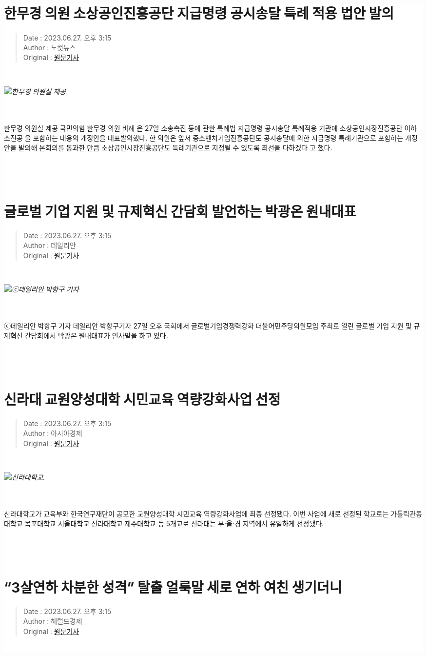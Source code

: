   
# 한무경 의원 소상공인진흥공단 지급명령 공시송달 특례 적용 법안 발의  
  
> Date : 2023.06.27. 오후 3:15  
> Author : 노컷뉴스  
> Original : [원문기사](https://n.news.naver.com/mnews/article/079/0003784750?sid=102)  
<br/>  
  
<img src="https://imgnews.pstatic.net/image/079/2023/06/27/0003784750_001_20230627151503402.jpg?type=w647" id="img1"></img><em class="img_desc">한무경 의원실 제공</em>  
<br/><br/>  
  
한무경 의원실 제공 국민의힘 한무경 의원 비례 은 27일 소송촉진 등에 관한 특례법 지급명령 공시송달 특례적용 기관에 소상공인시장진흥공단 이하 소진공 을 포함하는 내용의 개정안을 대표발의했다.
한 의원은 앞서 중소벤처기업진흥공단도 공시송달에 의한 지급명령 특례기관으로 포함하는 개정안을 발의해 본회의를 통과한 만큼 소상공인시장진흥공단도 특례기관으로 지정될 수 있도록 최선을 다하겠다 고 했다.  
<br/><br/><br/>  

  
# 글로벌 기업 지원 및 규제혁신 간담회 발언하는 박광온 원내대표  
  
> Date : 2023.06.27. 오후 3:15  
> Author : 데일리안  
> Original : [원문기사](https://n.news.naver.com/mnews/article/119/0002725275?sid=102)  
<br/>  
  
<img src="https://imgnews.pstatic.net/image/119/2023/06/27/0002725275_001_20230627151503011.jpg?type=w647" id="img1"></img><em class="img_desc">ⓒ데일리안 박항구 기자</em>  
<br/><br/>  
  
ⓒ데일리안 박항구 기자 데일리안 박항구기자 27일 오후 국회에서 글로벌기업경쟁력강화 더불어민주당의원모임 주최로 열린 글로벌 기업 지원 및 규제혁신 간담회에서 박광온 원내대표가 인사말을 하고 있다.  
<br/><br/><br/>  

  
# 신라대 교원양성대학 시민교육 역량강화사업 선정  
  
> Date : 2023.06.27. 오후 3:15  
> Author : 아시아경제  
> Original : [원문기사](https://n.news.naver.com/mnews/article/277/0005278333?sid=102)  
<br/>  
  
<img src="https://imgnews.pstatic.net/image/277/2023/06/27/0005278333_001_20230627151501254.jpg?type=w647" id="img1"></img><em class="img_desc">신라대학교.</em>  
<br/><br/>  
  
신라대학교가 교육부와 한국연구재단이 공모한 교원양성대학 시민교육 역량강화사업에 최종 선정됐다.
이번 사업에 새로 선정된 학교로는 가톨릭관동대학교 목포대학교 서울대학교 신라대학교 제주대학교 등 5개교로 신라대는 부·울·경 지역에서 유일하게 선정됐다.  
<br/><br/><br/>  

  
# “3살연하 차분한 성격” 탈출 얼룩말 세로 연하 여친 생기더니  
  
> Date : 2023.06.27. 오후 3:15  
> Author : 헤럴드경제  
> Original : [원문기사](https://n.news.naver.com/mnews/article/016/0002161773?sid=102)  
<br/>  
  